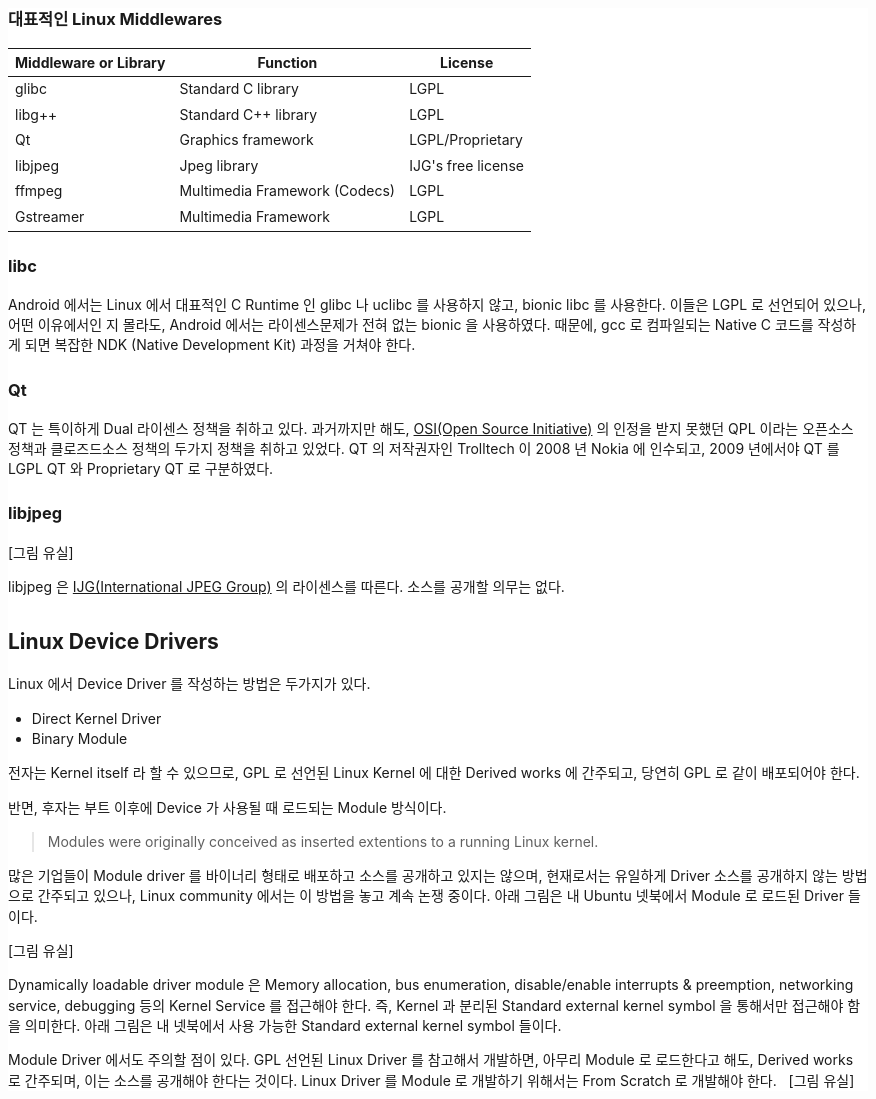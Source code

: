### 대표적인 Linux Middlewares

Middleware or Library|Function|License
---|---|---
glibc|Standard C library|LGPL
libg++|Standard C++ library|LGPL
Qt|Graphics framework|LGPL/Proprietary
libjpeg|Jpeg library|IJG's free license
ffmpeg|Multimedia Framework (Codecs)|LGPL
Gstreamer|Multimedia Framework|LGPL

### libc

Android 에서는 Linux 에서 대표적인 C Runtime 인 glibc 나 uclibc 를 사용하지 않고, bionic libc 를 사용한다. 이들은 LGPL 로 선언되어 있으나, 어떤 이유에서인 지 몰라도, Android 에서는 라이센스문제가 전혀 없는 bionic 을 사용하였다. 때문에, gcc 로 컴파일되는 Native C 코드를 작성하게 되면 복잡한 NDK (Native Development Kit) 과정을 거쳐야 한다.

### Qt

QT 는 특이하게 Dual 라이센스 정책을 취하고 있다. 과거까지만 해도, [OSI(Open Source Initiative)](http://www.opensource.org/) 의 인정을 받지 못했던 QPL 이라는 오픈소스 정책과 클로즈드소스 정책의 두가지 정책을 취하고 있었다. QT 의 저작권자인 Trolltech 이 2008 년 Nokia 에 인수되고, 2009 년에서야 QT 를 LGPL QT 와 Proprietary QT 로 구분하였다.

### libjpeg

[그림 유실]

libjpeg 은 [IJG(International JPEG Group)](http://ijg.org/) 의 라이센스를 따른다. 소스를 공개할 의무는 없다.

## Linux Device Drivers

Linux 에서 Device Driver 를 작성하는 방법은 두가지가 있다.

- Direct Kernel Driver
- Binary Module

전자는 Kernel itself 라 할 수 있으므로, GPL 로 선언된 Linux Kernel 에 대한 Derived works 에 간주되고, 당연히 GPL 로 같이 배포되어야 한다.

반면, 후자는 부트 이후에 Device 가 사용될 때 로드되는 Module 방식이다.

> Modules were originally conceived as inserted extentions to a running Linux kernel.

많은 기업들이 Module driver 를 바이너리 형태로 배포하고 소스를 공개하고 있지는 않으며, 현재로서는 유일하게 Driver 소스를 공개하지 않는 방법으로 간주되고 있으나, Linux community 에서는 이 방법을 놓고 계속 논쟁 중이다. 아래 그림은 내 Ubuntu 넷북에서 Module 로 로드된 Driver 들이다.

[그림 유실]

Dynamically loadable driver module 은 Memory allocation, bus enumeration, disable/enable interrupts & preemption, networking service, debugging 등의 Kernel Service 를 접근해야 한다. 즉, Kernel 과 분리된 Standard external kernel symbol 을 통해서만 접근해야 함을 의미한다. 아래 그림은 내 넷북에서 사용 가능한 Standard external kernel symbol 들이다.

Module Driver 에서도 주의할 점이 있다. GPL 선언된 Linux Driver 를 참고해서 개발하면, 아무리 Module 로 로드한다고 해도, Derived works 로 간주되며, 이는 소스를 공개해야 한다는 것이다. Linux Driver 를 Module 로 개발하기 위해서는 From Scratch 로 개발해야 한다.
 
[그림 유실]
